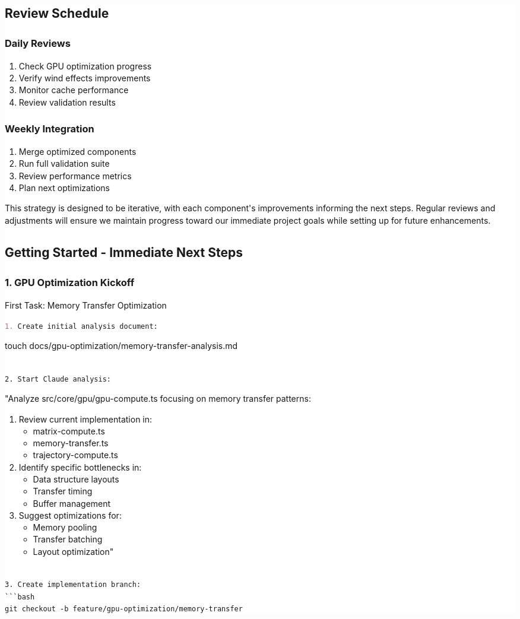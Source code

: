 ## Review Schedule

### Daily Reviews
1. Check GPU optimization progress
2. Verify wind effects improvements
3. Monitor cache performance
4. Review validation results

### Weekly Integration
1. Merge optimized components
2. Run full validation suite
3. Review performance metrics
4. Plan next optimizations

This strategy is designed to be iterative, with each component's improvements informing the next steps. Regular reviews and adjustments will ensure we maintain progress toward our immediate project goals while setting up for future enhancements.

## Getting Started - Immediate Next Steps

### 1. GPU Optimization Kickoff

First Task: Memory Transfer Optimization
```markdown
1. Create initial analysis document:
   ```
   touch docs/gpu-optimization/memory-transfer-analysis.md
   ```

2. Start Claude analysis:
   ```
   "Analyze src/core/gpu/gpu-compute.ts focusing on memory transfer patterns:
   1. Review current implementation in:
      - matrix-compute.ts
      - memory-transfer.ts
      - trajectory-compute.ts
   2. Identify specific bottlenecks in:
      - Data structure layouts
      - Transfer timing
      - Buffer management
   3. Suggest optimizations for:
      - Memory pooling
      - Transfer batching
      - Layout optimization"
   ```

3. Create implementation branch:
   ```bash
   git checkout -b feature/gpu-optimization/memory-transfer
   ```

